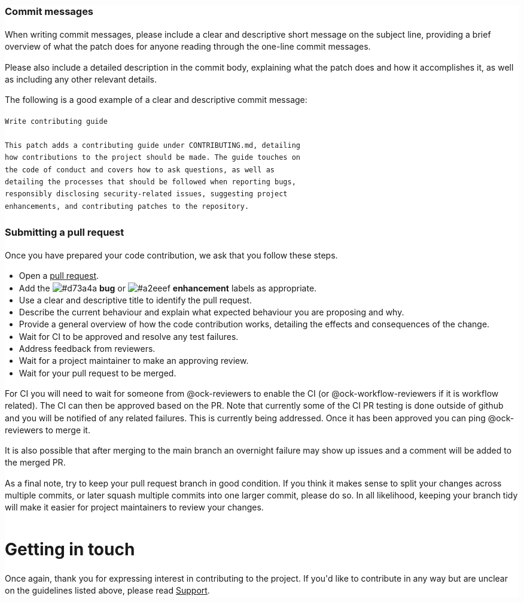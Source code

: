 ### Commit messages

When writing commit messages, please include a clear and descriptive short
message on the subject line, providing a brief overview of what the patch does
for anyone reading through the one-line commit messages.

Please also include a detailed description in the commit body, explaining what
the patch does and how it accomplishes it, as well as including any other
relevant details.

The following is a good example of a clear and descriptive commit message:

```
Write contributing guide

This patch adds a contributing guide under CONTRIBUTING.md, detailing
how contributions to the project should be made. The guide touches on
the code of conduct and covers how to ask questions, as well as
detailing the processes that should be followed when reporting bugs,
responsibly disclosing security-related issues, suggesting project
enhancements, and contributing patches to the repository.
```

### Submitting a pull request

Once you have prepared your code contribution, we ask that you follow these
steps.

* Open a
  [pull request](https://github.com/uxlfoundation/oneapi-construction-kit/compare).
* Add the ![#d73a4a](https://placehold.co/20x20/d73a4a/d73a4a.png) **bug** or
  ![#a2eeef](https://placehold.co/20x20/a2eeef/a2eeef.png) **enhancement**
  labels as appropriate.
* Use a clear and descriptive title to identify the pull request.
* Describe the current behaviour and explain what expected behaviour you are
  proposing and why.
* Provide a general overview of how the code contribution works, detailing the
  effects and consequences of the change.
* Wait for CI to be approved and resolve any test failures.
* Address feedback from reviewers.
* Wait for a project maintainer to make an approving review.
* Wait for your pull request to be merged.

For CI you will need to wait for someone from @ock-reviewers to enable the CI
(or @ock-workflow-reviewers if it is workflow related). The CI can then be
approved based on the PR. Note that currently some of the CI PR testing is done
outside of github and you will be notified of any related failures. This is
currently being addressed. Once it has been approved you can ping @ock-reviewers
to merge it.

It is also possible that after merging to the main branch an overnight failure
may show up issues and a comment will be added to the merged PR.

As a final note, try to keep your pull request branch in good condition. If you
think it makes sense to split your changes across multiple commits, or later
squash multiple commits into one larger commit, please do so. In all
likelihood, keeping your branch tidy will make it easier for project
maintainers to review your changes.

# Getting in touch

Once again, thank you for expressing interest in contributing to the project.
If you'd like to contribute in any way but are unclear on the guidelines listed
above, please read [Support](README.md#support).
